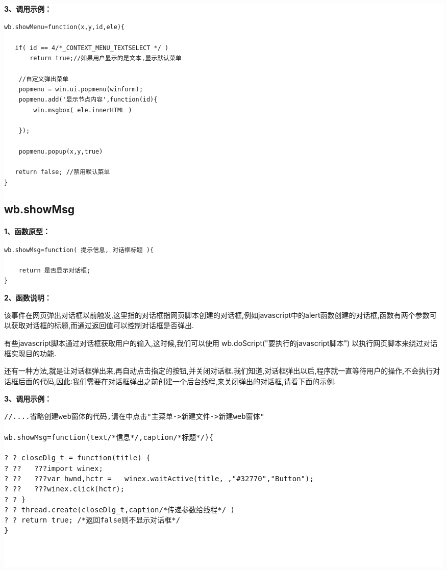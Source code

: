 **3、调用示例：**

``` aau
wb.showMenu=function(x,y,id,ele){

   if( id == 4/*_CONTEXT_MENU_TEXTSELECT */ )
       return true;//如果用户显示的是文本,显示默认菜单

	//自定义弹出菜单
	popmenu = win.ui.popmenu(winform);
	popmenu.add('显示节点内容',function(id){
		win.msgbox( ele.innerHTML )

	});

	popmenu.popup(x,y,true)

   return false; //禁用默认菜单
}
```

## wb.showMsg

**1、函数原型：**

``` aau
wb.showMsg=function( 提示信息, 对话框标题 ){

    return 是否显示对话框;
}
```


**2、函数说明：**

该事件在网页弹出对话框以前触发,这里指的对话框指网页脚本创建的对话框,例如javascript中的alert函数创建的对话框,函数有两个参数可以获取对话框的标题,而通过返回值可以控制对话框是否弹出.

有些javascript脚本通过对话框获取用户的输入,这时候,我们可以使用 wb.doScript("要执行的javascript脚本") 以执行网页脚本来绕过对话框实现目的功能.

还有一种方法,就是让对话框弹出来,再自动点击指定的按钮,并关闭对话框.我们知道,对话框弹出以后,程序就一直等待用户的操作,不会执行对话框后面的代码,因此:我们需要在对话框弹出之前创建一个后台线程,来关闭弹出的对话框,请看下面的示例.

**3、调用示例：**

<pre><span>//....&#x7701;&#x7565;&#x521B;&#x5EFA;web&#x7A97;&#x4F53;&#x7684;&#x4EE3;&#x7801;,&#x8BF7;&#x5728;&#x4E2D;&#x70B9;&#x51FB;&quot;&#x4E3B;&#x83DC;&#x5355;-&gt;&#x65B0;&#x5EFA;&#x6587;&#x4EF6;-&gt;&#x65B0;&#x5EFA;web&#x7A97;&#x4F53;&quot;</span>

wb.showMsg=function(text/*&#x4FE1;&#x606F;*/,caption/*&#x6807;&#x9898;*/){

? ? closeDlg_t = function(title) {
? ??   ???import winex;
? ??   ???var hwnd,hctr =   winex.waitActive(title, ,&quot;#32770&quot;,&quot;Button&quot;);
? ??   ???winex.click(hctr);
? ? }
? ? thread.create(closeDlg_t,caption/*&#x4F20;&#x9012;&#x53C2;&#x6570;&#x7ED9;&#x7EBF;&#x7A0B;*/ )
? ? return true; /*&#x8FD4;&#x56DE;false&#x5219;&#x4E0D;&#x663E;&#x793A;&#x5BF9;&#x8BDD;&#x6846;*/
}
